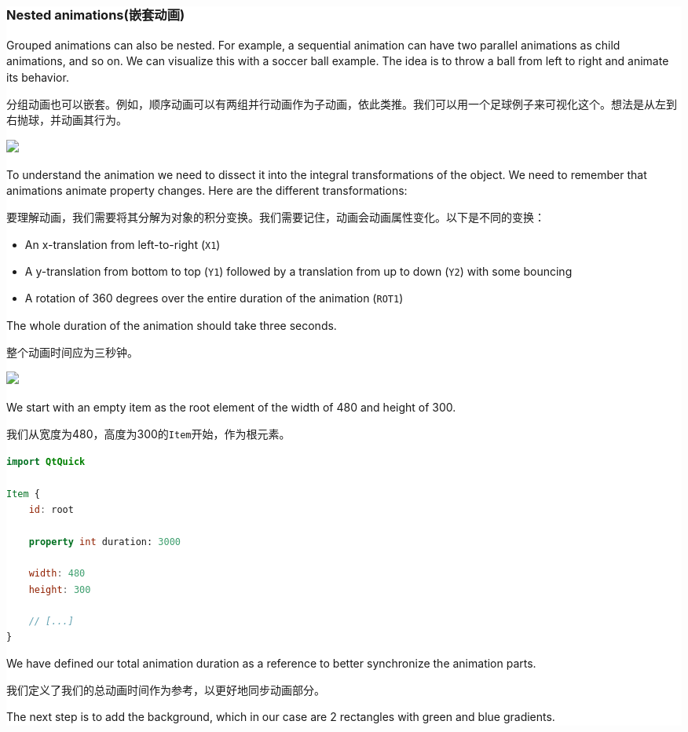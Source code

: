 ### Nested animations(嵌套动画)

Grouped animations can also be nested. For example, a sequential animation can have two parallel animations as child animations, and so on. We can visualize this with a soccer ball example. The idea is to throw a ball from left to right and animate its behavior.

分组动画也可以嵌套。例如，顺序动画可以有两组并行动画作为子动画，依此类推。我们可以用一个足球例子来可视化这个。想法是从左到右抛球，并动画其行为。

![](./assets/soccer_init.png)

To understand the animation we need to dissect it into the integral transformations of the object. We need to remember that animations animate property changes. Here are the different transformations:

要理解动画，我们需要将其分解为对象的积分变换。我们需要记住，动画会动画属性变化。以下是不同的变换：


* An x-translation from left-to-right (`X1`)

* A y-translation from bottom to top (`Y1`) followed by a translation from up to down (`Y2`) with some bouncing

* A rotation of 360 degrees over the entire duration of the animation (`ROT1`)

The whole duration of the animation should take three seconds.

整个动画时间应为三秒钟。

![](./assets/soccer_plan.png)

We start with an empty item as the root element of the width of 480 and height of 300.

我们从宽度为480，高度为300的`Item`开始，作为根元素。


```qml
import QtQuick

Item {
    id: root

    property int duration: 3000

    width: 480
    height: 300

    // [...]
}
```

We have defined our total animation duration as a reference to better synchronize the animation parts.

我们定义了我们的总动画时间作为参考，以更好地同步动画部分。


The next step is to add the background, which in our case are 2 rectangles with green and blue gradients.
